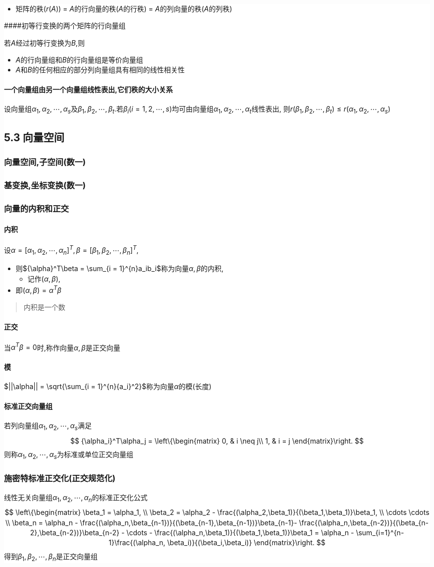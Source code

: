 - 矩阵的秩($r(A)$) = $A$的行向量的秩($A$的行秩) = $A$的列向量的秩($A$的列秩)  

####初等行变换的两个矩阵的行向量组

若$A$经过初等行变换为$B$,则

- $A$的行向量组和$B$的行向量组是等价向量组  
- $A$和$B$的任何相应的部分列向量组具有相同的线性相关性  

#### 一个向量组由另一个向量组线性表出,它们秩的大小关系

设向量组$\alpha_1, \alpha_2, \cdots, \alpha_s$及$\beta_1, \beta_2, \cdots, \beta_t$.若$\beta_i(i = 1,2,\cdots,s)$均可由向量组$\alpha_1, \alpha_2, \cdots, \alpha_t$线性表出, 则$r(\beta_1, \beta_2, \cdots, \beta_t) \leqslant r(\alpha_1, \alpha_2, \cdots, \alpha_s)$ 

## 5.3 向量空间

### 向量空间,子空间(数一)

### 基变换,坐标变换(数一)

### 向量的内积和正交

#### 内积

设$\alpha = {[\alpha_1,\alpha_2,\cdots,\alpha_n]}^T, \beta = {[\beta_1,\beta_2,\cdots,\beta_n]}^T$,

- 则${\alpha}^T\beta = \sum_{i = 1}^{n}a_ib_i$称为向量$\alpha,\beta$的内积,
  - 记作$(\alpha,\beta)$,
- 即$(\alpha,\beta) = {\alpha}^T\beta$

> 内积是一个数

#### 正交

当${\alpha}^T\beta = 0$时,称作向量$\alpha,\beta$是正交向量   

#### 模
$||\alpha|| = \sqrt{\sum_{i = 1}^{n}{a_i}^2}$称为向量$\alpha$的模(长度)

#### 标准正交向量组

若列向量组$\alpha_1, \alpha_2, \cdots, \alpha_s$满足   
$$
{\alpha_i}^T\alpha_j = \left\{\begin{matrix}
0, & i \neq j\\ 
1, & i = j
\end{matrix}\right.
$$
则称$\alpha_1, \alpha_2, \cdots, \alpha_s$为标准或单位正交向量组

### 施密特标准正交化(正交规范化)

线性无关向量组$\alpha_1, \alpha_2, \cdots, \alpha_n$的标准正交化公式   
$$
\left\{\begin{matrix}
\beta_1 = \alpha_1, \\ 
\beta_2 = \alpha_2 - \frac{(\alpha_2,\beta_1)}{(\beta_1,\beta_1)}\beta_1, \\ 
\cdots \cdots \\ 
\beta_n = \alpha_n - \frac{(\alpha_n,\beta_{n-1})}{(\beta_{n-1},\beta_{n-1})}\beta_{n-1}- \frac{(\alpha_n,\beta_{n-2})}{(\beta_{n-2},\beta_{n-2})}\beta_{n-2} - \cdots - \frac{(\alpha_n,\beta_1)}{(\beta_1,\beta_1)}\beta_1 = \alpha_n - \sum_{i=1}^{n-1}\frac{(\alpha_n, \beta_i)}{(\beta_i,\beta_i)}
\end{matrix}\right.
$$
得到$\beta_1,\beta_2,\cdots,\beta_n$是正交向量组    
